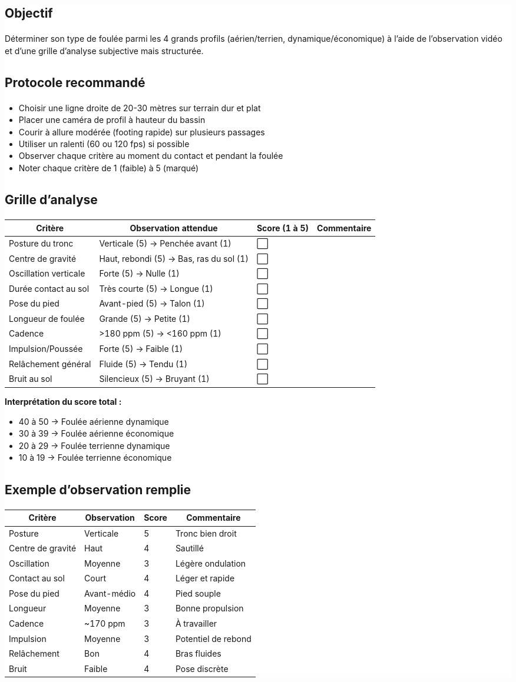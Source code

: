 ## Objectif
Déterminer son type de foulée parmi les 4 grands profils (aérien/terrien, dynamique/économique) à l’aide de l’observation vidéo et d’une grille d’analyse subjective mais structurée.

## Protocole recommandé
- Choisir une ligne droite de 20-30 mètres sur terrain dur et plat
- Placer une caméra de profil à hauteur du bassin
- Courir à allure modérée (footing rapide) sur plusieurs passages
- Utiliser un ralenti (60 ou 120 fps) si possible
- Observer chaque critère au moment du contact et pendant la foulée
- Noter chaque critère de 1 (faible) à 5 (marqué)

## Grille d’analyse

| Critère | Observation attendue | Score (1 à 5) | Commentaire |
|---------|----------------------|----------------|-------------|
| Posture du tronc | Verticale (5) → Penchée avant (1) | ⬜ |  |
| Centre de gravité | Haut, rebondi (5) → Bas, ras du sol (1) | ⬜ |  |
| Oscillation verticale | Forte (5) → Nulle (1) | ⬜ |  |
| Durée contact au sol | Très courte (5) → Longue (1) | ⬜ |  |
| Pose du pied | Avant-pied (5) → Talon (1) | ⬜ |  |
| Longueur de foulée | Grande (5) → Petite (1) | ⬜ |  |
| Cadence | >180 ppm (5) → <160 ppm (1) | ⬜ |  |
| Impulsion/Poussée | Forte (5) → Faible (1) | ⬜ |  |
| Relâchement général | Fluide (5) → Tendu (1) | ⬜ |  |
| Bruit au sol | Silencieux (5) → Bruyant (1) | ⬜ |  |

**Interprétation du score total :**
- 40 à 50 → Foulée aérienne dynamique
- 30 à 39 → Foulée aérienne économique
- 20 à 29 → Foulée terrienne dynamique
- 10 à 19 → Foulée terrienne économique

## Exemple d’observation remplie

| Critère | Observation | Score | Commentaire |
|---------|-------------|--------|-------------|
| Posture | Verticale | 5 | Tronc bien droit |
| Centre de gravité | Haut | 4 | Sautillé |
| Oscillation | Moyenne | 3 | Légère ondulation |
| Contact au sol | Court | 4 | Léger et rapide |
| Pose du pied | Avant-médio | 4 | Pied souple |
| Longueur | Moyenne | 3 | Bonne propulsion |
| Cadence | ~170 ppm | 3 | À travailler |
| Impulsion | Moyenne | 3 | Potentiel de rebond |
| Relâchement | Bon | 4 | Bras fluides |
| Bruit | Faible | 4 | Pose discrète |
